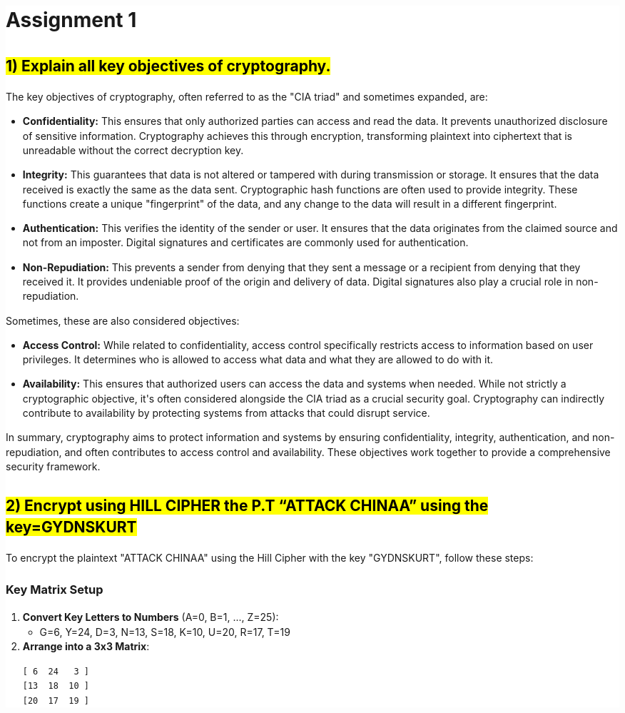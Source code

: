 # Assignment 1

## <mark> 1) Explain all key objectives of cryptography. </mark>

The key objectives of cryptography, often referred to as the "CIA triad" and sometimes expanded, are:

- **Confidentiality:** This ensures that only authorized parties can access and read the data. It prevents unauthorized disclosure of sensitive information. Cryptography achieves this through encryption, transforming plaintext into ciphertext that is unreadable without the correct decryption key.

- **Integrity:** This guarantees that data is not altered or tampered with during transmission or storage. It ensures that the data received is exactly the same as the data sent. Cryptographic hash functions are often used to provide integrity. These functions create a unique "fingerprint" of the data, and any change to the data will result in a different fingerprint.

- **Authentication:** This verifies the identity of the sender or user. It ensures that the data originates from the claimed source and not from an imposter. Digital signatures and certificates are commonly used for authentication.

- **Non-Repudiation:** This prevents a sender from denying that they sent a message or a recipient from denying that they received it. It provides undeniable proof of the origin and delivery of data. Digital signatures also play a crucial role in non-repudiation.

Sometimes, these are also considered objectives:

- **Access Control:** While related to confidentiality, access control specifically restricts access to information based on user privileges. It determines who is allowed to access what data and what they are allowed to do with it.

- **Availability:** This ensures that authorized users can access the data and systems when needed. While not strictly a cryptographic objective, it's often considered alongside the CIA triad as a crucial security goal. Cryptography can indirectly contribute to availability by protecting systems from attacks that could disrupt service.

In summary, cryptography aims to protect information and systems by ensuring confidentiality, integrity, authentication, and non-repudiation, and often contributes to access control and availability. These objectives work together to provide a comprehensive security framework.

## <mark> 2) Encrypt using HILL CIPHER the P.T “ATTACK CHINAA” using the key=GYDNSKURT </mark>

To encrypt the plaintext "ATTACK CHINAA" using the Hill Cipher with the key "GYDNSKURT", follow these steps:

### Key Matrix Setup

1. **Convert Key Letters to Numbers** (A=0, B=1, ..., Z=25):
   - G=6, Y=24, D=3, N=13, S=18, K=10, U=20, R=17, T=19
2. **Arrange into a 3x3 Matrix**:
   ```
   [ 6  24   3 ]
   [13  18  10 ]
   [20  17  19 ]
   ```
